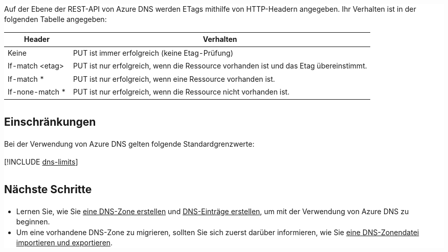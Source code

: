 Auf der Ebene der REST-API von Azure DNS werden ETags mithilfe von HTTP-Headern angegeben.  Ihr Verhalten ist in der folgenden Tabelle angegeben:

| Header | Verhalten |
| --- | --- |
| Keine |PUT ist immer erfolgreich (keine Etag-Prüfung) |
| If-match \<etag> |PUT ist nur erfolgreich, wenn die Ressource vorhanden ist und das Etag übereinstimmt. |
| If-match * |PUT ist nur erfolgreich, wenn eine Ressource vorhanden ist. |
| If-none-match * |PUT ist nur erfolgreich, wenn die Ressource nicht vorhanden ist. |


## <a name="limits"></a>Einschränkungen

Bei der Verwendung von Azure DNS gelten folgende Standardgrenzwerte:

[!INCLUDE [dns-limits](../../includes/dns-limits.md)]

## <a name="next-steps"></a>Nächste Schritte

* Lernen Sie, wie Sie [eine DNS-Zone erstellen](dns-getstarted-create-dnszone-portal.md) und [DNS-Einträge erstellen](dns-getstarted-create-recordset-portal.md), um mit der Verwendung von Azure DNS zu beginnen.
* Um eine vorhandene DNS-Zone zu migrieren, sollten Sie sich zuerst darüber informieren, wie Sie [eine DNS-Zonendatei importieren und exportieren](dns-import-export.md).
